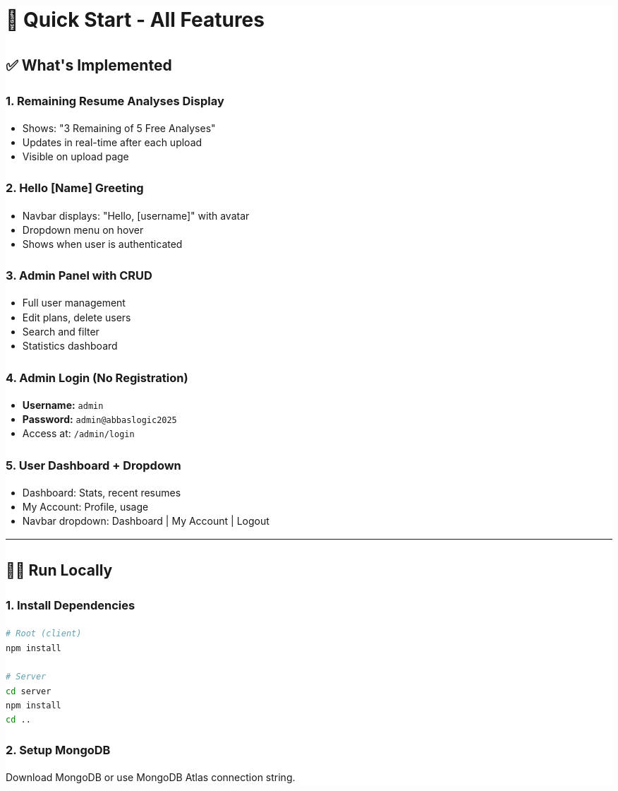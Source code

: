 # 🚀 Quick Start - All Features

## ✅ What's Implemented

### 1. **Remaining Resume Analyses Display**
- Shows: "3 Remaining of 5 Free Analyses"
- Updates in real-time after each upload
- Visible on upload page

### 2. **Hello [Name] Greeting**
- Navbar displays: "Hello, [username]" with avatar
- Dropdown menu on hover
- Shows when user is authenticated

### 3. **Admin Panel with CRUD**
- Full user management
- Edit plans, delete users
- Search and filter
- Statistics dashboard

### 4. **Admin Login (No Registration)**
- **Username:** `admin`
- **Password:** `admin@abbaslogic2025`
- Access at: `/admin/login`

### 5. **User Dashboard + Dropdown**
- Dashboard: Stats, recent resumes
- My Account: Profile, usage
- Navbar dropdown: Dashboard | My Account | Logout

---

## 🏃‍♂️ Run Locally

### 1. Install Dependencies
```bash
# Root (client)
npm install

# Server
cd server
npm install
cd ..
```

### 2. Setup MongoDB
Download MongoDB or use MongoDB Atlas connection string.
